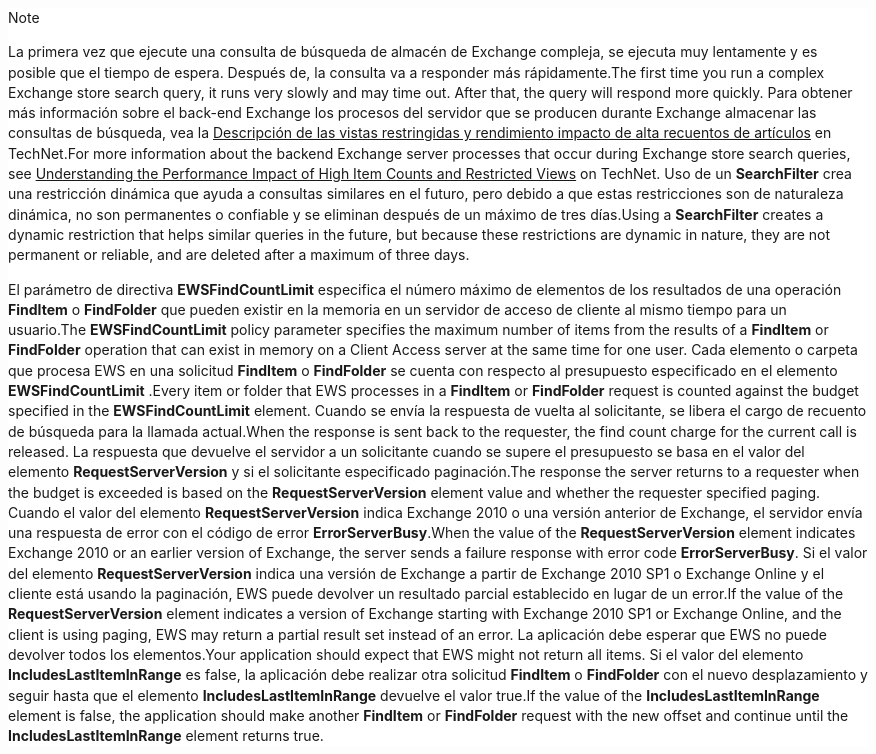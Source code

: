 > [!NOTE]
> <span data-ttu-id="c53a0-337">La primera vez que ejecute una consulta de búsqueda de almacén de Exchange compleja, se ejecuta muy lentamente y es posible que el tiempo de espera. Después de, la consulta va a responder más rápidamente.</span><span class="sxs-lookup"><span data-stu-id="c53a0-337">The first time you run a complex Exchange store search query, it runs very slowly and may time out. After that, the query will respond more quickly.</span></span> <span data-ttu-id="c53a0-338">Para obtener más información sobre el back-end Exchange los procesos del servidor que se producen durante Exchange almacenar las consultas de búsqueda, vea la [Descripción de las vistas restringidas y rendimiento impacto de alta recuentos de artículos](http://technet.microsoft.com/en-us/library/cc535025%28EXCHG.80%29.aspx) en TechNet.</span><span class="sxs-lookup"><span data-stu-id="c53a0-338">For more information about the backend Exchange server processes that occur during Exchange store search queries, see [Understanding the Performance Impact of High Item Counts and Restricted Views](http://technet.microsoft.com/en-us/library/cc535025%28EXCHG.80%29.aspx) on TechNet.</span></span> <span data-ttu-id="c53a0-339">Uso de un **SearchFilter** crea una restricción dinámica que ayuda a consultas similares en el futuro, pero debido a que estas restricciones son de naturaleza dinámica, no son permanentes o confiable y se eliminan después de un máximo de tres días.</span><span class="sxs-lookup"><span data-stu-id="c53a0-339">Using a **SearchFilter** creates a dynamic restriction that helps similar queries in the future, but because these restrictions are dynamic in nature, they are not permanent or reliable, and are deleted after a maximum of three days.</span></span> 
  
<span data-ttu-id="c53a0-340">El parámetro de directiva **EWSFindCountLimit** especifica el número máximo de elementos de los resultados de una operación **FindItem** o **FindFolder** que pueden existir en la memoria en un servidor de acceso de cliente al mismo tiempo para un usuario.</span><span class="sxs-lookup"><span data-stu-id="c53a0-340">The **EWSFindCountLimit** policy parameter specifies the maximum number of items from the results of a **FindItem** or **FindFolder** operation that can exist in memory on a Client Access server at the same time for one user.</span></span> <span data-ttu-id="c53a0-341">Cada elemento o carpeta que procesa EWS en una solicitud **FindItem** o **FindFolder** se cuenta con respecto al presupuesto especificado en el elemento **EWSFindCountLimit** .</span><span class="sxs-lookup"><span data-stu-id="c53a0-341">Every item or folder that EWS processes in a **FindItem** or **FindFolder** request is counted against the budget specified in the **EWSFindCountLimit** element.</span></span> <span data-ttu-id="c53a0-342">Cuando se envía la respuesta de vuelta al solicitante, se libera el cargo de recuento de búsqueda para la llamada actual.</span><span class="sxs-lookup"><span data-stu-id="c53a0-342">When the response is sent back to the requester, the find count charge for the current call is released.</span></span> <span data-ttu-id="c53a0-343">La respuesta que devuelve el servidor a un solicitante cuando se supere el presupuesto se basa en el valor del elemento **RequestServerVersion** y si el solicitante especificado paginación.</span><span class="sxs-lookup"><span data-stu-id="c53a0-343">The response the server returns to a requester when the budget is exceeded is based on the **RequestServerVersion** element value and whether the requester specified paging.</span></span> <span data-ttu-id="c53a0-344">Cuando el valor del elemento **RequestServerVersion** indica Exchange 2010 o una versión anterior de Exchange, el servidor envía una respuesta de error con el código de error **ErrorServerBusy**.</span><span class="sxs-lookup"><span data-stu-id="c53a0-344">When the value of the **RequestServerVersion** element indicates Exchange 2010 or an earlier version of Exchange, the server sends a failure response with error code **ErrorServerBusy**.</span></span> <span data-ttu-id="c53a0-345">Si el valor del elemento **RequestServerVersion** indica una versión de Exchange a partir de Exchange 2010 SP1 o Exchange Online y el cliente está usando la paginación, EWS puede devolver un resultado parcial establecido en lugar de un error.</span><span class="sxs-lookup"><span data-stu-id="c53a0-345">If the value of the **RequestServerVersion** element indicates a version of Exchange starting with Exchange 2010 SP1 or Exchange Online, and the client is using paging, EWS may return a partial result set instead of an error.</span></span> <span data-ttu-id="c53a0-346">La aplicación debe esperar que EWS no puede devolver todos los elementos.</span><span class="sxs-lookup"><span data-stu-id="c53a0-346">Your application should expect that EWS might not return all items.</span></span> <span data-ttu-id="c53a0-347">Si el valor del elemento **IncludesLastItemInRange** es false, la aplicación debe realizar otra solicitud **FindItem** o **FindFolder** con el nuevo desplazamiento y seguir hasta que el elemento **IncludesLastItemInRange** devuelve el valor true.</span><span class="sxs-lookup"><span data-stu-id="c53a0-347">If the value of the **IncludesLastItemInRange** element is false, the application should make another **FindItem** or **FindFolder** request with the new offset and continue until the **IncludesLastItemInRange** element returns true.</span></span> 
  